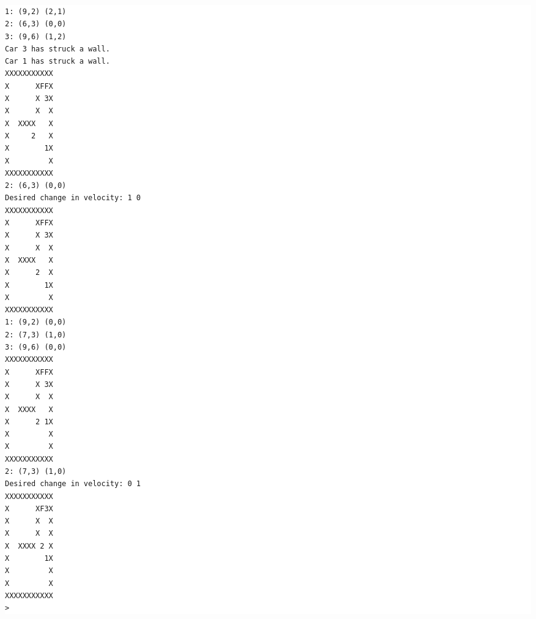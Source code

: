 ```
1: (9,2) (2,1)
2: (6,3) (0,0)
3: (9,6) (1,2)
Car 3 has struck a wall.
Car 1 has struck a wall.
XXXXXXXXXXX
X      XFFX
X      X 3X
X      X  X
X  XXXX   X
X     2   X
X        1X
X         X
XXXXXXXXXXX
2: (6,3) (0,0)
Desired change in velocity: 1 0
XXXXXXXXXXX
X      XFFX
X      X 3X
X      X  X
X  XXXX   X
X      2  X
X        1X
X         X
XXXXXXXXXXX
1: (9,2) (0,0)
2: (7,3) (1,0)
3: (9,6) (0,0)
XXXXXXXXXXX
X      XFFX
X      X 3X
X      X  X
X  XXXX   X
X      2 1X
X         X
X         X
XXXXXXXXXXX
2: (7,3) (1,0)
Desired change in velocity: 0 1
XXXXXXXXXXX
X      XF3X
X      X  X
X      X  X
X  XXXX 2 X
X        1X
X         X
X         X
XXXXXXXXXXX
> 
```
